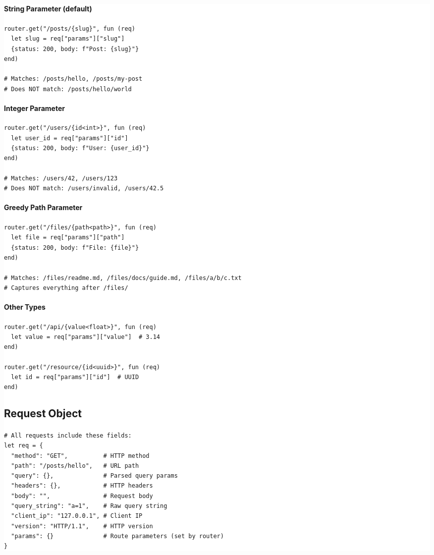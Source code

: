 #### String Parameter (default)
```quest
router.get("/posts/{slug}", fun (req)
  let slug = req["params"]["slug"]
  {status: 200, body: f"Post: {slug}"}
end)

# Matches: /posts/hello, /posts/my-post
# Does NOT match: /posts/hello/world
```

#### Integer Parameter
```quest
router.get("/users/{id<int>}", fun (req)
  let user_id = req["params"]["id"]
  {status: 200, body: f"User: {user_id}"}
end)

# Matches: /users/42, /users/123
# Does NOT match: /users/invalid, /users/42.5
```

#### Greedy Path Parameter
```quest
router.get("/files/{path<path>}", fun (req)
  let file = req["params"]["path"]
  {status: 200, body: f"File: {file}"}
end)

# Matches: /files/readme.md, /files/docs/guide.md, /files/a/b/c.txt
# Captures everything after /files/
```

#### Other Types
```quest
router.get("/api/{value<float>}", fun (req)
  let value = req["params"]["value"]  # 3.14
end)

router.get("/resource/{id<uuid>}", fun (req)
  let id = req["params"]["id"]  # UUID
end)
```

## Request Object

```quest
# All requests include these fields:
let req = {
  "method": "GET",          # HTTP method
  "path": "/posts/hello",   # URL path
  "query": {},              # Parsed query params
  "headers": {},            # HTTP headers
  "body": "",               # Request body
  "query_string": "a=1",    # Raw query string
  "client_ip": "127.0.0.1", # Client IP
  "version": "HTTP/1.1",    # HTTP version
  "params": {}              # Route parameters (set by router)
}
```
